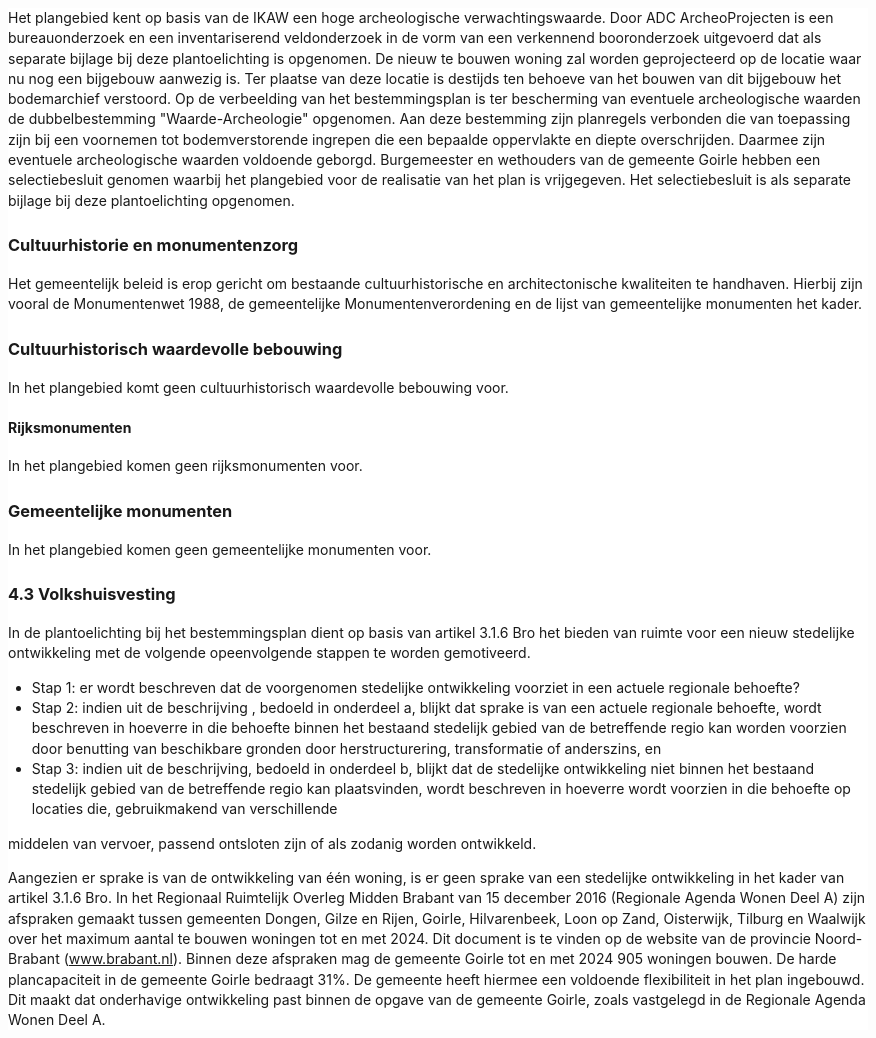 Het plangebied kent op basis van de IKAW een hoge archeologische verwachtingswaarde. Door ADC ArcheoProjecten is een bureauonderzoek en een inventariserend veldonderzoek in de vorm van een verkennend booronderzoek uitgevoerd dat als separate bijlage bij deze plantoelichting is opgenomen. De nieuw te bouwen woning zal worden geprojecteerd op de locatie waar nu nog een bijgebouw aanwezig is. Ter plaatse van deze locatie is destijds ten behoeve van het bouwen van dit bijgebouw het bodemarchief verstoord. Op de verbeelding van het bestemmingsplan is ter bescherming van eventuele archeologische waarden de dubbelbestemming "Waarde-Archeologie" opgenomen. Aan deze bestemming zijn planregels verbonden die van toepassing zijn bij een voornemen tot bodemverstorende ingrepen die een bepaalde oppervlakte en diepte overschrijden. Daarmee zijn eventuele archeologische waarden voldoende geborgd. Burgemeester en wethouders van de gemeente Goirle hebben een selectiebesluit genomen waarbij het plangebied voor de realisatie van het plan is vrijgegeven. Het selectiebesluit is als separate bijlage bij deze plantoelichting opgenomen.

### **Cultuurhistorie en monumentenzorg**

Het gemeentelijk beleid is erop gericht om bestaande cultuurhistorische en architectonische kwaliteiten te handhaven. Hierbij zijn vooral de Monumentenwet 1988, de gemeentelijke Monumentenverordening en de lijst van gemeentelijke monumenten het kader.

### **Cultuurhistorisch waardevolle bebouwing**

In het plangebied komt geen cultuurhistorisch waardevolle bebouwing voor.

#### **Rijksmonumenten**

In het plangebied komen geen rijksmonumenten voor.

### **Gemeentelijke monumenten**

In het plangebied komen geen gemeentelijke monumenten voor.

### **4.3 Volkshuisvesting**

In de plantoelichting bij het bestemmingsplan dient op basis van artikel 3.1.6 Bro het bieden van ruimte voor een nieuw stedelijke ontwikkeling met de volgende opeenvolgende stappen te worden gemotiveerd.

- Stap 1: er wordt beschreven dat de voorgenomen stedelijke ontwikkeling voorziet in een actuele regionale behoefte?
- Stap 2: indien uit de beschrijving , bedoeld in onderdeel a, blijkt dat sprake is van een actuele regionale behoefte, wordt beschreven in hoeverre in die behoefte binnen het bestaand stedelijk gebied van de betreffende regio kan worden voorzien door benutting van beschikbare gronden door herstructurering, transformatie of anderszins, en
- Stap 3: indien uit de beschrijving, bedoeld in onderdeel b, blijkt dat de stedelijke ontwikkeling niet binnen het bestaand stedelijk gebied van de betreffende regio kan plaatsvinden, wordt beschreven in hoeverre wordt voorzien in die behoefte op locaties die, gebruikmakend van verschillende

middelen van vervoer, passend ontsloten zijn of als zodanig worden ontwikkeld.

Aangezien er sprake is van de ontwikkeling van één woning, is er geen sprake van een stedelijke ontwikkeling in het kader van artikel 3.1.6 Bro. In het Regionaal Ruimtelijk Overleg Midden Brabant van 15 december 2016 (Regionale Agenda Wonen Deel A) zijn afspraken gemaakt tussen gemeenten Dongen, Gilze en Rijen, Goirle, Hilvarenbeek, Loon op Zand, Oisterwijk, Tilburg en Waalwijk over het maximum aantal te bouwen woningen tot en met 2024. Dit document is te vinden op de website van de provincie Noord-Brabant (www.brabant.nl). Binnen deze afspraken mag de gemeente Goirle tot en met 2024 905 woningen bouwen. De harde plancapaciteit in de gemeente Goirle bedraagt 31%. De gemeente heeft hiermee een voldoende flexibiliteit in het plan ingebouwd. Dit maakt dat onderhavige ontwikkeling past binnen de opgave van de gemeente Goirle, zoals vastgelegd in de Regionale Agenda Wonen Deel A.

